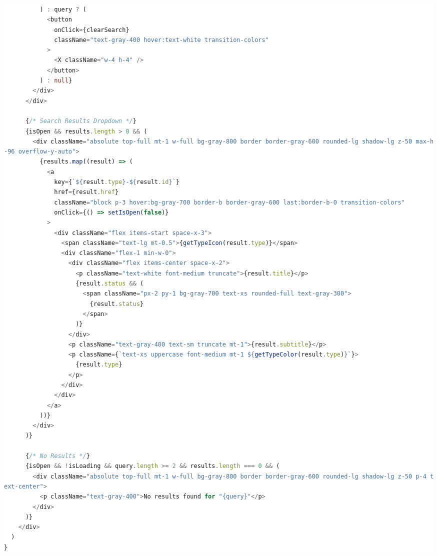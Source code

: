```typescript
          ) : query ? (
            <button
              onClick={clearSearch}
              className="text-gray-400 hover:text-white transition-colors"
            >
              <X className="w-4 h-4" />
            </button>
          ) : null}
        </div>
      </div>

      {/* Search Results Dropdown */}
      {isOpen && results.length > 0 && (
        <div className="absolute top-full mt-1 w-full bg-gray-800 border border-gray-600 rounded-lg shadow-lg z-50 max-h-96 overflow-y-auto">
          {results.map((result) => (
            <a
              key={`${result.type}-${result.id}`}
              href={result.href}
              className="block p-3 hover:bg-gray-700 border-b border-gray-600 last:border-b-0 transition-colors"
              onClick={() => setIsOpen(false)}
            >
              <div className="flex items-start space-x-3">
                <span className="text-lg mt-0.5">{getTypeIcon(result.type)}</span>
                <div className="flex-1 min-w-0">
                  <div className="flex items-center space-x-2">
                    <p className="text-white font-medium truncate">{result.title}</p>
                    {result.status && (
                      <span className="px-2 py-1 bg-gray-700 text-xs rounded-full text-gray-300">
                        {result.status}
                      </span>
                    )}
                  </div>
                  <p className="text-gray-400 text-sm truncate mt-1">{result.subtitle}</p>
                  <p className={`text-xs uppercase font-medium mt-1 ${getTypeColor(result.type)}`}>
                    {result.type}
                  </p>
                </div>
              </div>
            </a>
          ))}
        </div>
      )}

      {/* No Results */}
      {isOpen && !isLoading && query.length >= 2 && results.length === 0 && (
        <div className="absolute top-full mt-1 w-full bg-gray-800 border border-gray-600 rounded-lg shadow-lg z-50 p-4 text-center">
          <p className="text-gray-400">No results found for "{query}"</p>
        </div>
      )}
    </div>
  )
}
```
